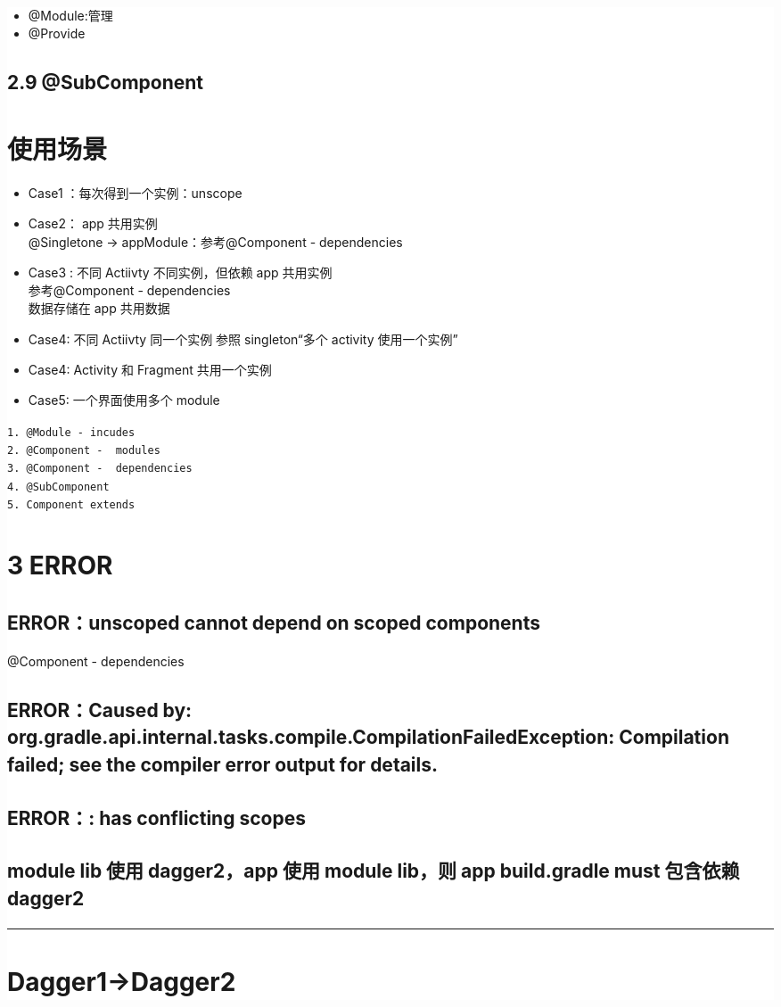 - @Module:管理
- @Provide

## 2.9 @SubComponent

# 使用场景

- Case1 ：每次得到一个实例：unscope

- Case2： app 共用实例  
  @Singletone -> appModule：参考@Component - dependencies

- Case3 : 不同 Actiivty 不同实例，但依赖 app 共用实例  
  参考@Component - dependencies  
  数据存储在 app 共用数据

- Case4: 不同 Actiivty 同一个实例
  参照 singleton“多个 activity 使用一个实例”

- Case4: Activity 和 Fragment 共用一个实例
- Case5: 一个界面使用多个 module

```
1. @Module - incudes
2. @Component -  modules
3. @Component -  dependencies
4. @SubComponent
5. Component extends
```

# 3 ERROR

## ERROR：unscoped cannot depend on scoped components

@Component - dependencies

## ERROR：Caused by: org.gradle.api.internal.tasks.compile.CompilationFailedException: Compilation failed; see the compiler error output for details.

## ERROR：: has conflicting scopes

## module lib 使用 dagger2，app 使用 module lib，则 app build.gradle must 包含依赖 dagger2

---

# Dagger1->Dagger2
